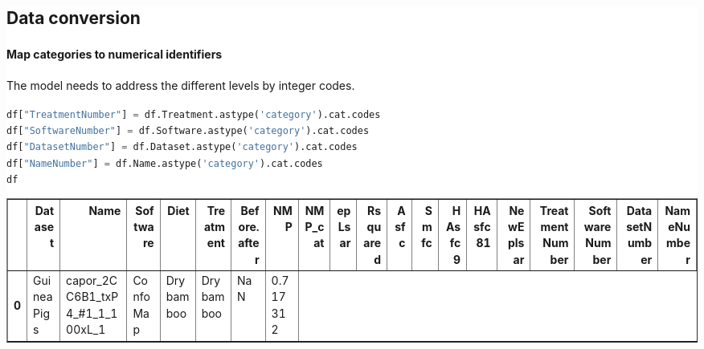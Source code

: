 

## Data conversion <a name="conversion"></a>
#### Map categories to numerical identifiers
The model needs to address the different levels by integer codes.


```python
df["TreatmentNumber"] = df.Treatment.astype('category').cat.codes
df["SoftwareNumber"] = df.Software.astype('category').cat.codes
df["DatasetNumber"] = df.Dataset.astype('category').cat.codes
df["NameNumber"] = df.Name.astype('category').cat.codes
df
```




<div>
<style scoped>
    .dataframe tbody tr th:only-of-type {
        vertical-align: middle;
    }

    .dataframe tbody tr th {
        vertical-align: top;
    }

    .dataframe thead th {
        text-align: right;
    }
</style>
<table border="1" class="dataframe">
  <thead>
    <tr style="text-align: right;">
      <th></th>
      <th>Dataset</th>
      <th>Name</th>
      <th>Software</th>
      <th>Diet</th>
      <th>Treatment</th>
      <th>Before.after</th>
      <th>NMP</th>
      <th>NMP_cat</th>
      <th>epLsar</th>
      <th>Rsquared</th>
      <th>Asfc</th>
      <th>Smfc</th>
      <th>HAsfc9</th>
      <th>HAsfc81</th>
      <th>NewEplsar</th>
      <th>TreatmentNumber</th>
      <th>SoftwareNumber</th>
      <th>DatasetNumber</th>
      <th>NameNumber</th>
    </tr>
  </thead>
  <tbody>
    <tr>
      <th>0</th>
      <td>GuineaPigs</td>
      <td>capor_2CC6B1_txP4_#1_1_100xL_1</td>
      <td>ConfoMap</td>
      <td>Dry bamboo</td>
      <td>Dry bamboo</td>
      <td>NaN</td>
      <td>0.717312</td>